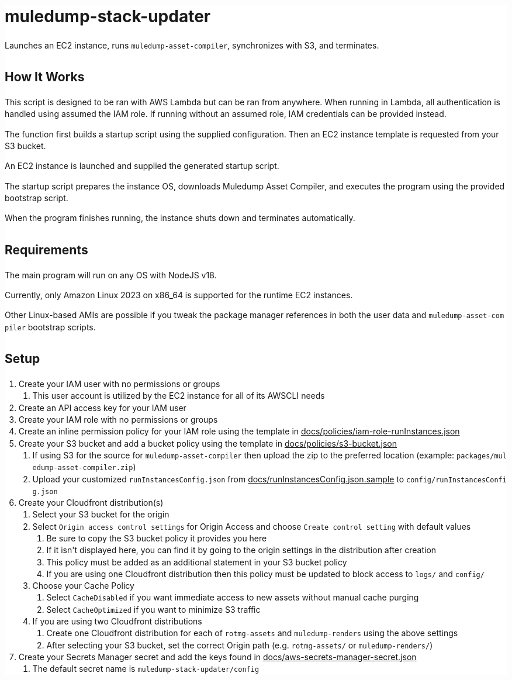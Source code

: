 # muledump-stack-updater

Launches an EC2 instance, runs `muledump-asset-compiler`, synchronizes with S3, and terminates.

## How It Works

This script is designed to be ran with AWS Lambda but can be ran from anywhere. When running in Lambda, all authentication is handled using assumed the IAM role. If running without an assumed role, IAM credentials can be provided instead.

The function first builds a startup script using the supplied configuration. Then an EC2 instance template is requested from your S3 bucket.

An EC2 instance is launched and supplied the generated startup script.

The startup script prepares the instance OS, downloads Muledump Asset Compiler, and executes the program using the provided bootstrap script. 

When the program finishes running, the instance shuts down and terminates automatically.

## Requirements

The main program will run on any OS with NodeJS v18.

Currently, only Amazon Linux 2023 on x86_64 is supported for the runtime EC2 instances. 

Other Linux-based AMIs are possible if you tweak the package manager references in both the user data and `muledump-asset-compiler` bootstrap scripts.

## Setup

1. Create your IAM user with no permissions or groups
   1. This user account is utilized by the EC2 instance for all of its AWSCLI needs
2. Create an API access key for your IAM user
3. Create your IAM role with no permissions or groups
4. Create an inline permission policy for your IAM role using the template in [docs/policies/iam-role-runInstances.json](docs/policies/iam-role-runInstances.json)
5. Create your S3 bucket and add a bucket policy using the template in [docs/policies/s3-bucket.json](docs/policies/s3-bucket.json)
   1. If using S3 for the source for `muledump-asset-compiler` then upload the zip to the preferred location (example: `packages/muledump-asset-compiler.zip`)
   2. Upload your customized `runInstancesConfig.json` from [docs/runInstancesConfig.json.sample](docs/runInstancesConfig.json.sample) to `config/runInstancesConfig.json`
6. Create your Cloudfront distribution(s)
   1. Select your S3 bucket for the origin
   2. Select `Origin access control settings` for Origin Access and choose `Create control setting` with default values
      1. Be sure to copy the S3 bucket policy it provides you here
      2. If it isn't displayed here, you can find it by going to the origin settings in the distribution after creation
      3. This policy must be added as an additional statement in your S3 bucket policy
      4. If you are using one Cloudfront distribution then this policy must be updated to block access to `logs/` and `config/`
   3. Choose your Cache Policy
      1. Select `CacheDisabled` if you want immediate access to new assets without manual cache purging
      2. Select `CacheOptimized` if you want to minimize S3 traffic 
   5. If you are using two Cloudfront distributions
      1. Create one Cloudfront distribution for each of `rotmg-assets` and `muledump-renders` using the above settings
      2. After selecting your S3 bucket, set the correct Origin path (e.g. `rotmg-assets/` or `muledump-renders/`)
7. Create your Secrets Manager secret and add the keys found in [docs/aws-secrets-manager-secret.json](docs/aws-secrets-manager-secret.json)
   1. The default secret name is `muledump-stack-updater/config`